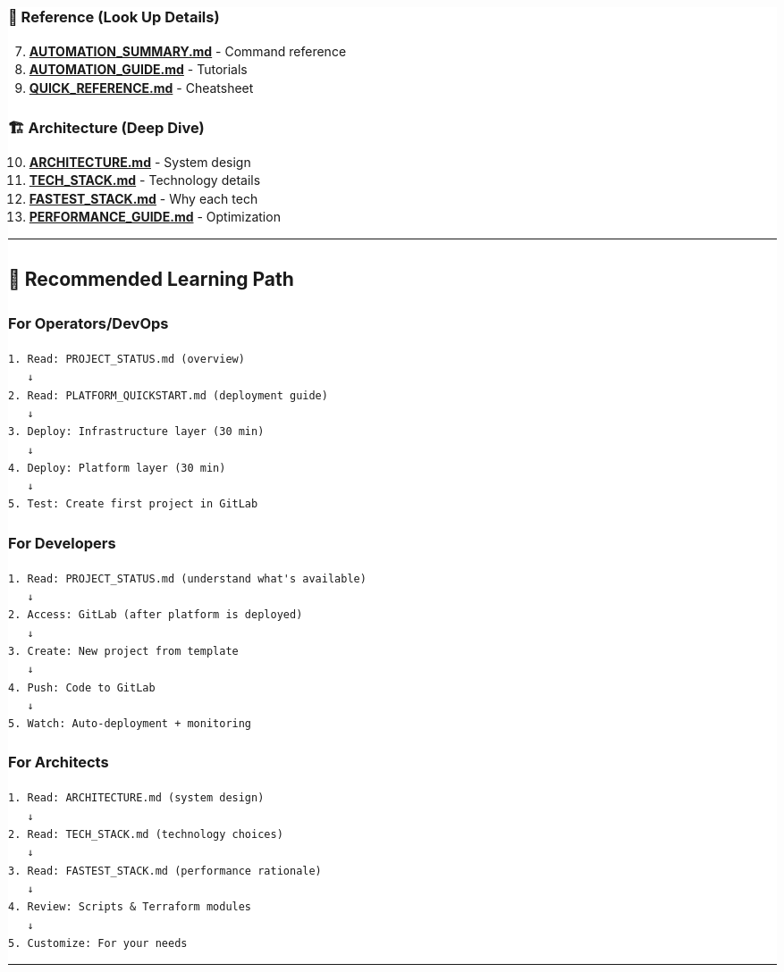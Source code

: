 ### 🔧 Reference (Look Up Details)

7. **[AUTOMATION_SUMMARY.md](AUTOMATION_SUMMARY.md)** - Command reference
8. **[AUTOMATION_GUIDE.md](AUTOMATION_GUIDE.md)** - Tutorials
9. **[QUICK_REFERENCE.md](QUICK_REFERENCE.md)** - Cheatsheet

### 🏗️ Architecture (Deep Dive)

10. **[ARCHITECTURE.md](ARCHITECTURE.md)** - System design
11. **[TECH_STACK.md](TECH_STACK.md)** - Technology details
12. **[FASTEST_STACK.md](FASTEST_STACK.md)** - Why each tech
13. **[PERFORMANCE_GUIDE.md](PERFORMANCE_GUIDE.md)** - Optimization

---

## 🎯 Recommended Learning Path

### For Operators/DevOps

```
1. Read: PROJECT_STATUS.md (overview)
   ↓
2. Read: PLATFORM_QUICKSTART.md (deployment guide)
   ↓
3. Deploy: Infrastructure layer (30 min)
   ↓
4. Deploy: Platform layer (30 min)
   ↓
5. Test: Create first project in GitLab
```

### For Developers

```
1. Read: PROJECT_STATUS.md (understand what's available)
   ↓
2. Access: GitLab (after platform is deployed)
   ↓
3. Create: New project from template
   ↓
4. Push: Code to GitLab
   ↓
5. Watch: Auto-deployment + monitoring
```

### For Architects

```
1. Read: ARCHITECTURE.md (system design)
   ↓
2. Read: TECH_STACK.md (technology choices)
   ↓
3. Read: FASTEST_STACK.md (performance rationale)
   ↓
4. Review: Scripts & Terraform modules
   ↓
5. Customize: For your needs
```

---